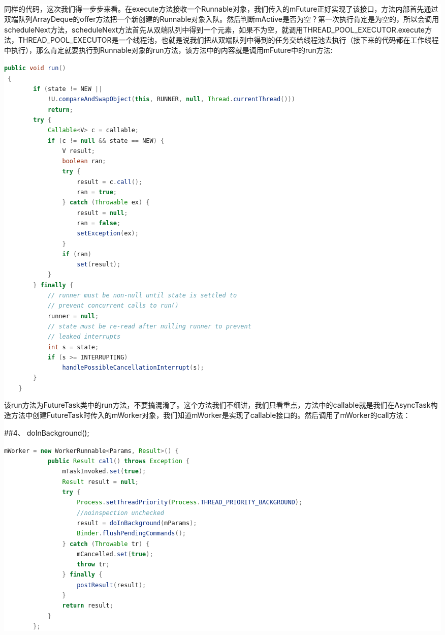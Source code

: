 同样的代码，这次我们得一步步来看。在execute方法接收一个Runnable对象，我们传入的mFuture正好实现了该接口，方法内部首先通过双端队列ArrayDeque的offer方法把一个新创建的Runnable对象入队。然后判断mActive是否为空？第一次执行肯定是为空的，所以会调用scheduleNext方法，scheduleNext方法首先从双端队列中得到一个元素，如果不为空，就调用THREAD_POOL_EXECUTOR.execute方法，THREAD_POOL_EXECUTOR是一个线程池，也就是说我们把从双端队列中得到的任务交给线程池去执行（接下来的代码都在工作线程中执行），那么肯定就要执行到Runnable对象的run方法，该方法中的内容就是调用mFuture中的run方法:

```java
public void run() 
 {
        if (state != NEW ||
            !U.compareAndSwapObject(this, RUNNER, null, Thread.currentThread()))
            return;
        try {
            Callable<V> c = callable;
            if (c != null && state == NEW) {
                V result;
                boolean ran;
                try {
                    result = c.call();
                    ran = true;
                } catch (Throwable ex) {
                    result = null;
                    ran = false;
                    setException(ex);
                }
                if (ran)
                    set(result);
            }
        } finally {
            // runner must be non-null until state is settled to
            // prevent concurrent calls to run()
            runner = null;
            // state must be re-read after nulling runner to prevent
            // leaked interrupts
            int s = state;
            if (s >= INTERRUPTING)
                handlePossibleCancellationInterrupt(s);
        }
    }
```

该run方法为FutureTask类中的run方法，不要搞混淆了。这个方法我们不细讲，我们只看重点，方法中的callable就是我们在AsyncTask构造方法中创建FutureTask时传入的mWorker对象，我们知道mWorker是实现了callable接口的。然后调用了mWorker的call方法：



##4、 doInBackground();

```java
mWorker = new WorkerRunnable<Params, Result>() {
            public Result call() throws Exception {
                mTaskInvoked.set(true);
                Result result = null;
                try {
                    Process.setThreadPriority(Process.THREAD_PRIORITY_BACKGROUND);
                    //noinspection unchecked
                    result = doInBackground(mParams);
                    Binder.flushPendingCommands();
                } catch (Throwable tr) {
                    mCancelled.set(true);
                    throw tr;
                } finally {
                    postResult(result);
                }
                return result;
            }
        };
```